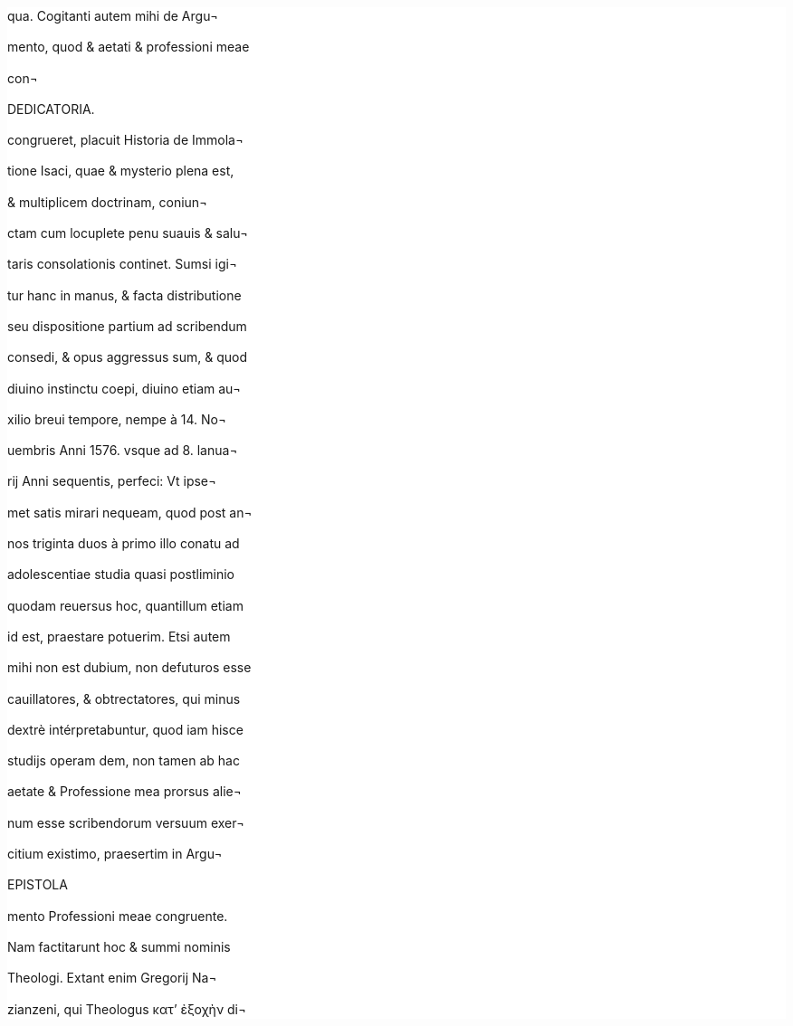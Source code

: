 qua. Cogitanti autem mihi de Argu¬

mento, quod & aetati & professioni meae

con¬

DEDICATORIA.

congrueret, placuit Historia de Immola¬

tione Isaci, quae & mysterio plena est,

& multiplicem doctrinam, coniun¬

ctam cum locuplete penu suauis & salu¬

taris consolationis continet. Sumsi igi¬

tur hanc in manus, & facta distributione

seu dispositione partium ad scribendum

consedi, & opus aggressus sum, & quod

diuino instinctu coepi, diuino etiam au¬

xilio breui tempore, nempe à 14. No¬

uembris Anni 1576. vsque ad 8. lanua¬

rij Anni sequentis, perfeci: Vt ipse¬

met satis mirari nequeam, quod post an¬

nos triginta duos à primo illo conatu ad

adolescentiae studia quasi postliminio

quodam reuersus hoc, quantillum etiam

id est, praestare potuerim. Etsi autem

mihi non est dubium, non defuturos esse

cauillatores, & obtrectatores, qui minus

dextrè intérpretabuntur, quod iam hisce

studijs operam dem, non tamen ab hac

aetate & Professione mea prorsus alie¬

num esse scribendorum versuum exer¬

citium existimo, praesertim in Argu¬

EPISTOLA

mento Professioni meae congruente.

Nam factitarunt hoc & summi nominis

Theologi. Extant enim Gregorij Na¬

zianzeni, qui Theologus κατʼ ἐξοχὴν di¬
